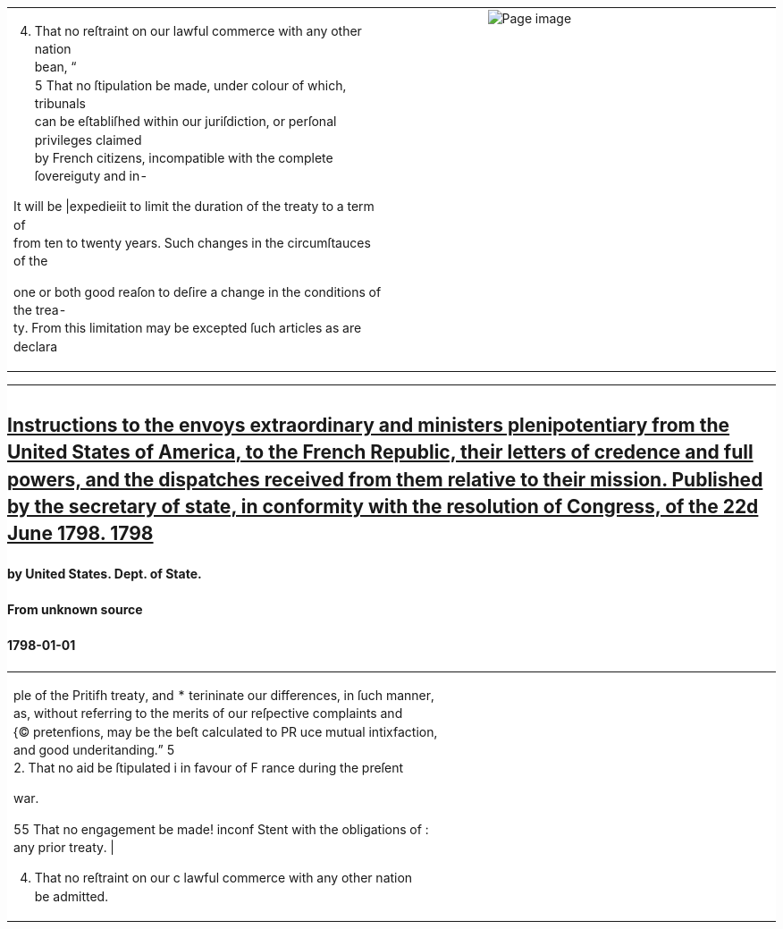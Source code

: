 <table style="width: 100%;"><tr><td style="width: 50%">

  
4. That no reſtraint on our lawful commerce with any other nation  
bean, “  
5 That no ſtipulation be made, under colour of which, tribunals  
can be eſtabliſhed within our juriſdiction, or perſonal privileges claimed  
by French citizens, incompatible with the complete ſovereiguty and in-  
  
  
It will be |expedieiit to limit the duration of the treaty to a term of  
from ten to twenty years. Such changes in the circumſtauces of the  
  
  
one or both good reaſon to deſire a change in the conditions of the trea-  
ty. From this limitation may be excepted ſuch articles as are declara
</td><td style="width: 50%; max-height: 75%; margin: auto; display: block;">
<img alt="Page image" src="https://iiif.archive.org/image/iiif/2/bim_eighteenth-century_instructions-to-the-enso_united-states_1798%2Fbim_eighteenth-century_instructions-to-the-enso_united-states_1798_jp2.zip%2Fbim_eighteenth-century_instructions-to-the-enso_united-states_1798_jp2%2Fbim_eighteenth-century_instructions-to-the-enso_united-states_1798_0012.jp2/pct:10.695905124188856,42.56050605060506,69.9709107182815,17.794279427942794/!600,600/0/default.jpg"/>
</td>
</tr></table>

---

## [Instructions to the envoys extraordinary and ministers plenipotentiary from the United States of America, to the French Republic, their letters of credence and full powers, and the dispatches received from them relative to their mission. Published by the secretary of state, in conformity with the resolution of Congress, of the 22d June 1798.  1798](https://archive.org/details/bim_eighteenth-century_instructions-to-the-envo_united-states-dept-of-_1798/page/n12/mode/1up?view=theater)

#### by United States. Dept. of State.

#### From unknown source

#### 1798-01-01

<table style="width: 100%;"><tr><td style="width: 50%">

  
ple of the Pritifh treaty, and * terininate our differences, in ſuch manner,  
as, without referring to the merits of our reſpective complaints and  
{© pretenfions, may be the beſt calculated to PR uce mutual intixfaction,  
and good underitanding.” 5  
2. That no aid be ſtipulated i in favour of F rance during the preſent  
  
war.  
  
55 That no engagement be made! inconf Stent with the obligations of :  
any prior treaty. |  
  
4. That no reſtraint on our c lawful commerce with any other nation  
be admitted.  
  